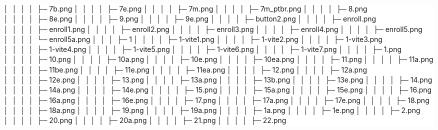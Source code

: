│  │  │  │  ├─ 7b.png
│  │  │  │  ├─ 7e.png
│  │  │  │  ├─ 7m.png
│  │  │  │  ├─ 7m_ptbr.png
│  │  │  │  ├─ 8.png
│  │  │  │  ├─ 8e.png
│  │  │  │  ├─ 9.png
│  │  │  │  ├─ 9e.png
│  │  │  │  ├─ button2.png
│  │  │  │  ├─ enroll.png
│  │  │  │  ├─ enroll1.png
│  │  │  │  ├─ enroll2.png
│  │  │  │  ├─ enroll3.png
│  │  │  │  ├─ enroll4.png
│  │  │  │  ├─ enroll5.png
│  │  │  │  └─ enroll5a.png
│  │  │  ├─ 1
│  │  │  │  ├─ 1-vite1.png
│  │  │  │  ├─ 1-vite2.png
│  │  │  │  ├─ 1-vite3.png
│  │  │  │  ├─ 1-vite4.png
│  │  │  │  ├─ 1-vite5.png
│  │  │  │  ├─ 1-vite6.png
│  │  │  │  ├─ 1-vite7.png
│  │  │  │  ├─ 1.png
│  │  │  │  ├─ 10.png
│  │  │  │  ├─ 10a.png
│  │  │  │  ├─ 10e.png
│  │  │  │  ├─ 10ea.png
│  │  │  │  ├─ 11.png
│  │  │  │  ├─ 11a.png
│  │  │  │  ├─ 11be.png
│  │  │  │  ├─ 11e.png
│  │  │  │  ├─ 11ea.png
│  │  │  │  ├─ 12.png
│  │  │  │  ├─ 12a.png
│  │  │  │  ├─ 12e.png
│  │  │  │  ├─ 13.png
│  │  │  │  ├─ 13a.png
│  │  │  │  ├─ 13b.png
│  │  │  │  ├─ 13e.png
│  │  │  │  ├─ 14.png
│  │  │  │  ├─ 14a.png
│  │  │  │  ├─ 14e.png
│  │  │  │  ├─ 15.png
│  │  │  │  ├─ 15a.png
│  │  │  │  ├─ 15e.png
│  │  │  │  ├─ 16.png
│  │  │  │  ├─ 16a.png
│  │  │  │  ├─ 16e.png
│  │  │  │  ├─ 17.png
│  │  │  │  ├─ 17a.png
│  │  │  │  ├─ 17e.png
│  │  │  │  ├─ 18.png
│  │  │  │  ├─ 18a.png
│  │  │  │  ├─ 19.png
│  │  │  │  ├─ 19a.png
│  │  │  │  ├─ 1a.png
│  │  │  │  ├─ 1e.png
│  │  │  │  ├─ 2.png
│  │  │  │  ├─ 20.png
│  │  │  │  ├─ 20a.png
│  │  │  │  ├─ 21.png
│  │  │  │  ├─ 22.png